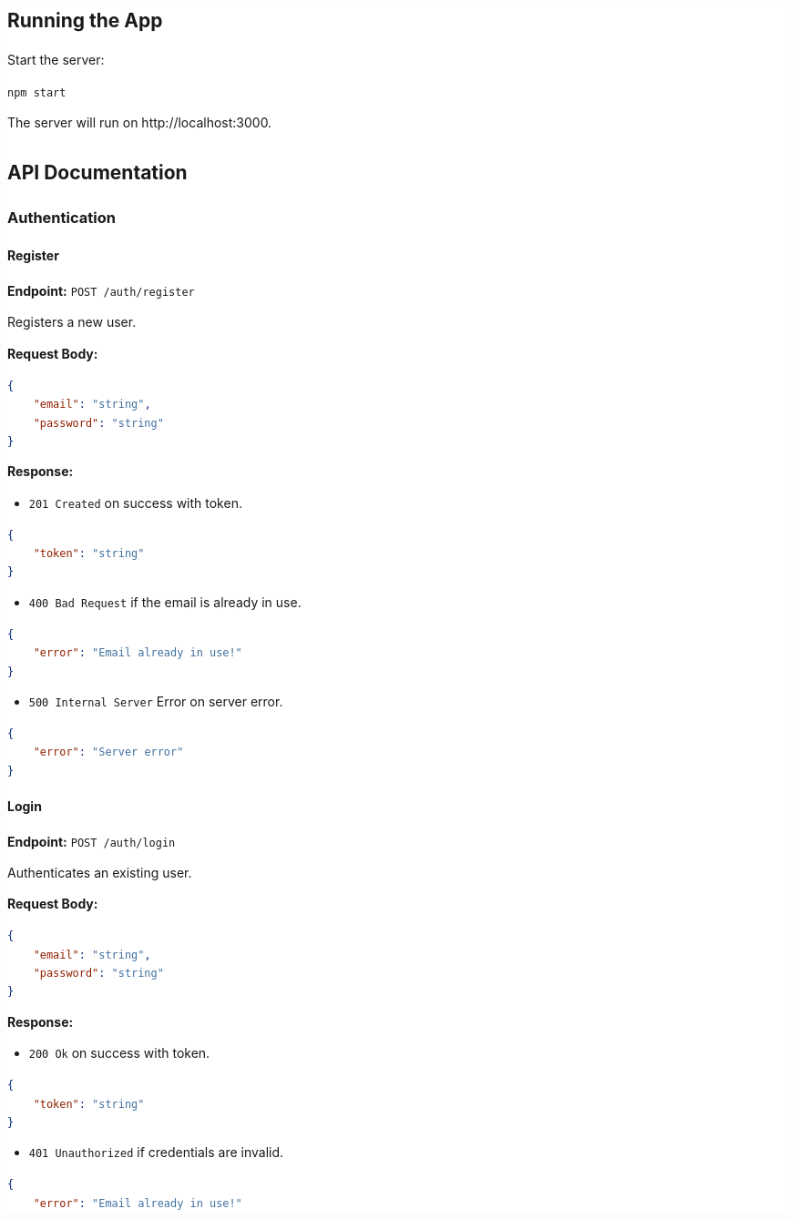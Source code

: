 ## Running the App

Start the server:
```bash
npm start
```
The server will run on http://localhost:3000.
## API Documentation

### Authentication

#### Register

**Endpoint:** `POST /auth/register`

Registers a new user.

**Request Body:**
```json
{
    "email": "string",
    "password": "string"
}
```
**Response:**
- `201 Created` on success with token.
```json
{
    "token": "string"
}
```
- `400 Bad Request` if the email is already in use.
```json
{
    "error": "Email already in use!"
}
```
- `500 Internal Server` Error on server error.
```json
{
    "error": "Server error"
}
```
#### Login

**Endpoint:** `POST /auth/login`

Authenticates an existing user.

**Request Body:**
```json
{
    "email": "string",
    "password": "string"
}
```
**Response:**
- `200 Ok` on success with token.
```json
{
    "token": "string"
}
```
- `401 Unauthorized` if credentials are invalid.
```json
{
    "error": "Email already in use!"
```